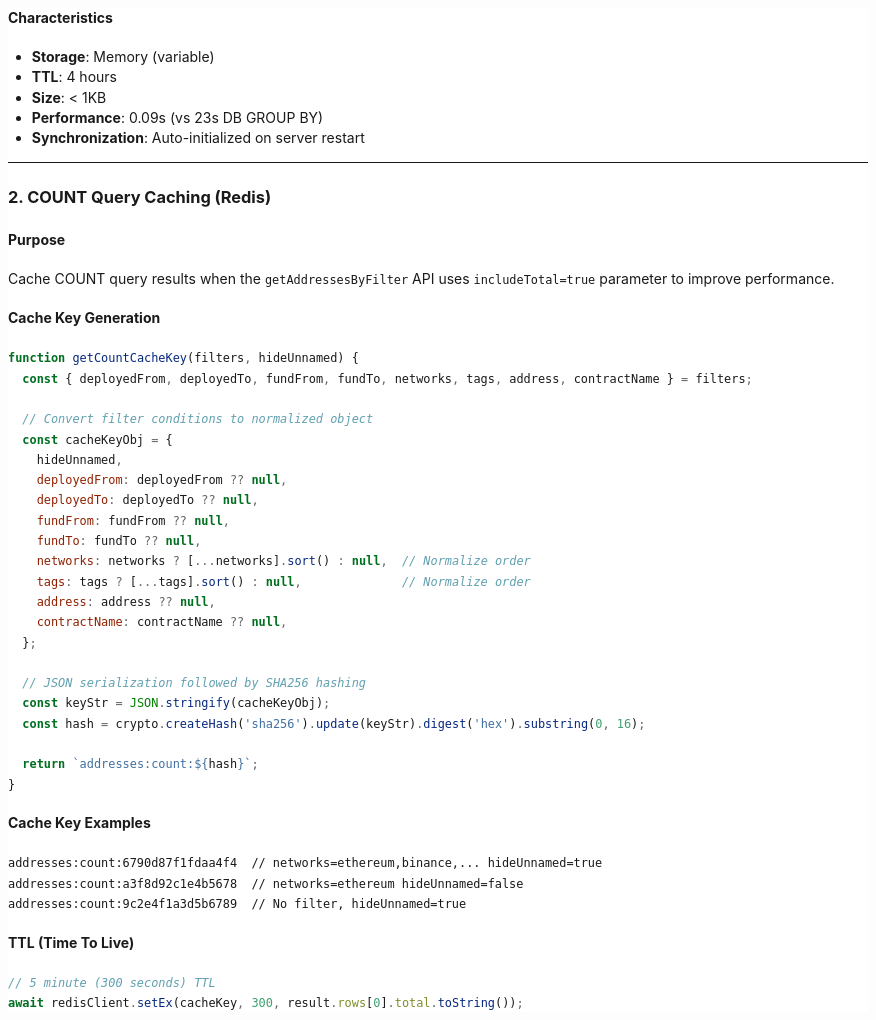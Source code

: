 #### Characteristics
- **Storage**: Memory (variable)
- **TTL**: 4 hours
- **Size**: < 1KB
- **Performance**: 0.09s (vs 23s DB GROUP BY)
- **Synchronization**: Auto-initialized on server restart

---

### 2. COUNT Query Caching (Redis)

#### Purpose
Cache COUNT query results when the `getAddressesByFilter` API uses `includeTotal=true` parameter to improve performance.

#### Cache Key Generation
```javascript
function getCountCacheKey(filters, hideUnnamed) {
  const { deployedFrom, deployedTo, fundFrom, fundTo, networks, tags, address, contractName } = filters;

  // Convert filter conditions to normalized object
  const cacheKeyObj = {
    hideUnnamed,
    deployedFrom: deployedFrom ?? null,
    deployedTo: deployedTo ?? null,
    fundFrom: fundFrom ?? null,
    fundTo: fundTo ?? null,
    networks: networks ? [...networks].sort() : null,  // Normalize order
    tags: tags ? [...tags].sort() : null,              // Normalize order
    address: address ?? null,
    contractName: contractName ?? null,
  };

  // JSON serialization followed by SHA256 hashing
  const keyStr = JSON.stringify(cacheKeyObj);
  const hash = crypto.createHash('sha256').update(keyStr).digest('hex').substring(0, 16);

  return `addresses:count:${hash}`;
}
```

#### Cache Key Examples
```
addresses:count:6790d87f1fdaa4f4  // networks=ethereum,binance,... hideUnnamed=true
addresses:count:a3f8d92c1e4b5678  // networks=ethereum hideUnnamed=false
addresses:count:9c2e4f1a3d5b6789  // No filter, hideUnnamed=true
```

#### TTL (Time To Live)
```javascript
// 5 minute (300 seconds) TTL
await redisClient.setEx(cacheKey, 300, result.rows[0].total.toString());
```
